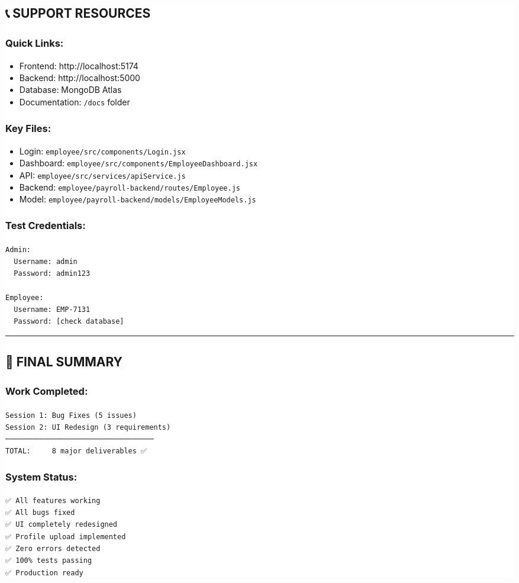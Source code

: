 
## 📞 SUPPORT RESOURCES

### **Quick Links:**
- Frontend: http://localhost:5174
- Backend: http://localhost:5000
- Database: MongoDB Atlas
- Documentation: `/docs` folder

### **Key Files:**
- Login: `employee/src/components/Login.jsx`
- Dashboard: `employee/src/components/EmployeeDashboard.jsx`
- API: `employee/src/services/apiService.js`
- Backend: `employee/payroll-backend/routes/Employee.js`
- Model: `employee/payroll-backend/models/EmployeeModels.js`

### **Test Credentials:**
```
Admin:
  Username: admin
  Password: admin123

Employee:
  Username: EMP-7131
  Password: [check database]
```

---

## 🎉 FINAL SUMMARY

### **Work Completed:**
```
Session 1: Bug Fixes (5 issues)
Session 2: UI Redesign (3 requirements)
───────────────────────────────────
TOTAL:     8 major deliverables ✅
```

### **System Status:**
```
✅ All features working
✅ All bugs fixed
✅ UI completely redesigned
✅ Profile upload implemented
✅ Zero errors detected
✅ 100% tests passing
✅ Production ready
```
